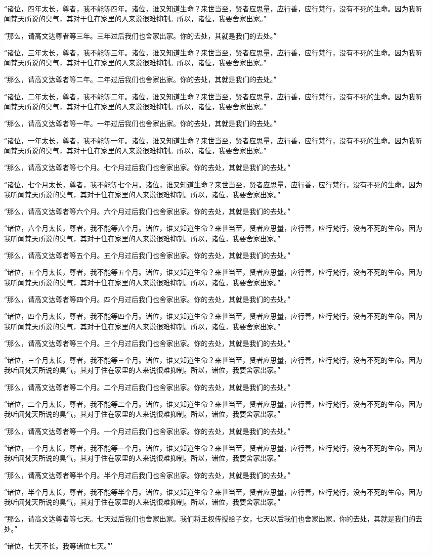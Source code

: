 “诸位，四年太长，尊者，我不能等四年。诸位，谁又知道生命？来世当至，贤者应思量，应行善，应行梵行，没有不死的生命。因为我听闻梵天所说的臭气，其对于住在家里的人来说很难抑制。所以，诸位，我要舍家出家。”

“那么，请高文达尊者等三年。三年过后我们也舍家出家。你的去处，其就是我们的去处。”

“诸位，三年太长，尊者，我不能等三年。诸位，谁又知道生命？来世当至，贤者应思量，应行善，应行梵行，没有不死的生命。因为我听闻梵天所说的臭气，其对于住在家里的人来说很难抑制。所以，诸位，我要舍家出家。”

“那么，请高文达尊者等二年。二年过后我们也舍家出家。你的去处，其就是我们的去处。”

“诸位，二年太长，尊者，我不能等二年。诸位，谁又知道生命？来世当至，贤者应思量，应行善，应行梵行，没有不死的生命。因为我听闻梵天所说的臭气，其对于住在家里的人来说很难抑制。所以，诸位，我要舍家出家。”

“那么，请高文达尊者等一年。一年过后我们也舍家出家。你的去处，其就是我们的去处。”

“诸位，一年太长，尊者，我不能等一年。诸位，谁又知道生命？来世当至，贤者应思量，应行善，应行梵行，没有不死的生命。因为我听闻梵天所说的臭气，其对于住在家里的人来说很难抑制。所以，诸位，我要舍家出家。”

“那么，请高文达尊者等七个月。七个月过后我们也舍家出家。你的去处，其就是我们的去处。”

“诸位，七个月太长，尊者，我不能等七个月。诸位，谁又知道生命？来世当至，贤者应思量，应行善，应行梵行，没有不死的生命。因为我听闻梵天所说的臭气，其对于住在家里的人来说很难抑制。所以，诸位，我要舍家出家。”

“那么，请高文达尊者等六个月。六个月过后我们也舍家出家。你的去处，其就是我们的去处。”

“诸位，六个月太长，尊者，我不能等六个月。诸位，谁又知道生命？来世当至，贤者应思量，应行善，应行梵行，没有不死的生命。因为我听闻梵天所说的臭气，其对于住在家里的人来说很难抑制。所以，诸位，我要舍家出家。”

“那么，请高文达尊者等五个月。五个月过后我们也舍家出家。你的去处，其就是我们的去处。”

“诸位，五个月太长，尊者，我不能等五个月。诸位，谁又知道生命？来世当至，贤者应思量，应行善，应行梵行，没有不死的生命。因为我听闻梵天所说的臭气，其对于住在家里的人来说很难抑制。所以，诸位，我要舍家出家。”

“那么，请高文达尊者等四个月。四个月过后我们也舍家出家。你的去处，其就是我们的去处。”

“诸位，四个月太长，尊者，我不能等四个月。诸位，谁又知道生命？来世当至，贤者应思量，应行善，应行梵行，没有不死的生命。因为我听闻梵天所说的臭气，其对于住在家里的人来说很难抑制。所以，诸位，我要舍家出家。”

“那么，请高文达尊者等三个月。三个月过后我们也舍家出家。你的去处，其就是我们的去处。”

“诸位，三个月太长，尊者，我不能等三个月。诸位，谁又知道生命？来世当至，贤者应思量，应行善，应行梵行，没有不死的生命。因为我听闻梵天所说的臭气，其对于住在家里的人来说很难抑制。所以，诸位，我要舍家出家。”

“那么，请高文达尊者等二个月。二个月过后我们也舍家出家。你的去处，其就是我们的去处。”

“诸位，二个月太长，尊者，我不能等二个月。诸位，谁又知道生命？来世当至，贤者应思量，应行善，应行梵行，没有不死的生命。因为我听闻梵天所说的臭气，其对于住在家里的人来说很难抑制。所以，诸位，我要舍家出家。”

“那么，请高文达尊者等一个月。一个月过后我们也舍家出家。你的去处，其就是我们的去处。”

“诸位，一个月太长，尊者，我不能等一个月。诸位，谁又知道生命？来世当至，贤者应思量，应行善，应行梵行，没有不死的生命。因为我听闻梵天所说的臭气，其对于住在家里的人来说很难抑制。所以，诸位，我要舍家出家。”

“那么，请高文达尊者等半个月。半个月过后我们也舍家出家。你的去处，其就是我们的去处。”

“诸位，半个月太长，尊者，我不能等半个月。诸位，谁又知道生命？来世当至，贤者应思量，应行善，应行梵行，没有不死的生命。因为我听闻梵天所说的臭气，其对于住在家里的人来说很难抑制。所以，诸位，我要舍家出家。”

“那么，请高文达尊者等七天。七天过后我们也舍家出家。我们将王权传授给子女，七天以后我们也舍家出家。你的去处，其就是我们的去处。”

“诸位，七天不长。我等诸位七天。”’
